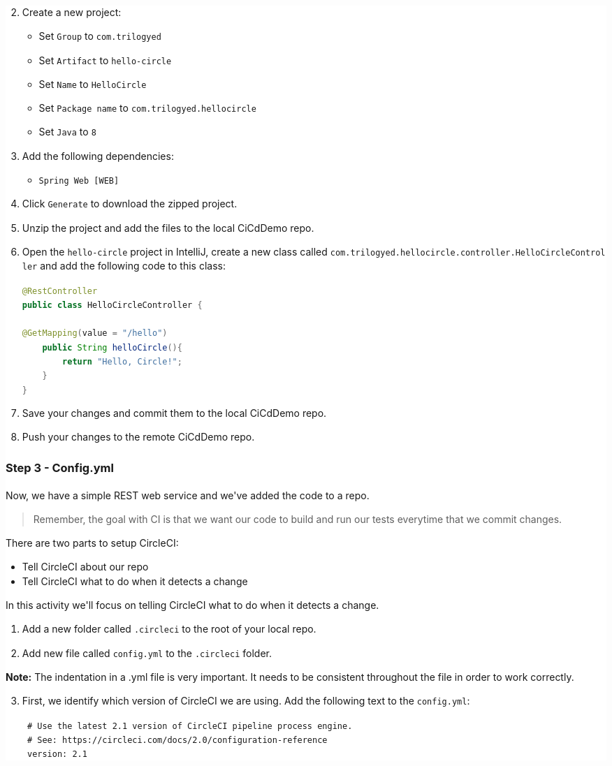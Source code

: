 2. Create a new project:

   * Set ```Group``` to ```com.trilogyed```

   * Set ```Artifact``` to ```hello-circle```

   * Set ```Name``` to ```HelloCircle``` 

   * Set ```Package name``` to ```com.trilogyed.hellocircle```

   * Set ```Java``` to ```8``` 

3. Add the following dependencies:

   * ```Spring Web [WEB]```

4. Click `Generate` to download the zipped project.

5. Unzip the project and add the files to the local CiCdDemo repo.

6. Open the `hello-circle` project in IntelliJ, create a new class called `com.trilogyed.hellocircle.controller.HelloCircleController` and add the following code to this class:

    ```java
    @RestController
    public class HelloCircleController {

    @GetMapping(value = "/hello")
        public String helloCircle(){
            return "Hello, Circle!";
        }
    }
    ```

8. Save your changes and commit them to the local CiCdDemo repo.

9. Push your changes to the remote CiCdDemo repo.

### Step 3 - Config.yml

Now, we have a simple REST web service and we've added the code to a repo.

>Remember, the goal with CI is that we want our code to build and run our tests everytime that we commit changes.

There are two parts to setup CircleCI:
- Tell CircleCI about our repo
- Tell CircleCI what to do when it detects a change

In this activity we'll focus on telling CircleCI what to do when it detects a change.

1. Add a new folder called `.circleci` to the root of your local repo.

2. Add new file called `config.yml` to the `.circleci` folder.

**Note:** The indentation in a .yml file is very important. It needs to be consistent throughout the file in order to work correctly.

3. First, we identify which version of CircleCI we are using. Add the following text to the `config.yml`:
   ```
    # Use the latest 2.1 version of CircleCI pipeline process engine.
    # See: https://circleci.com/docs/2.0/configuration-reference
    version: 2.1
   ```
